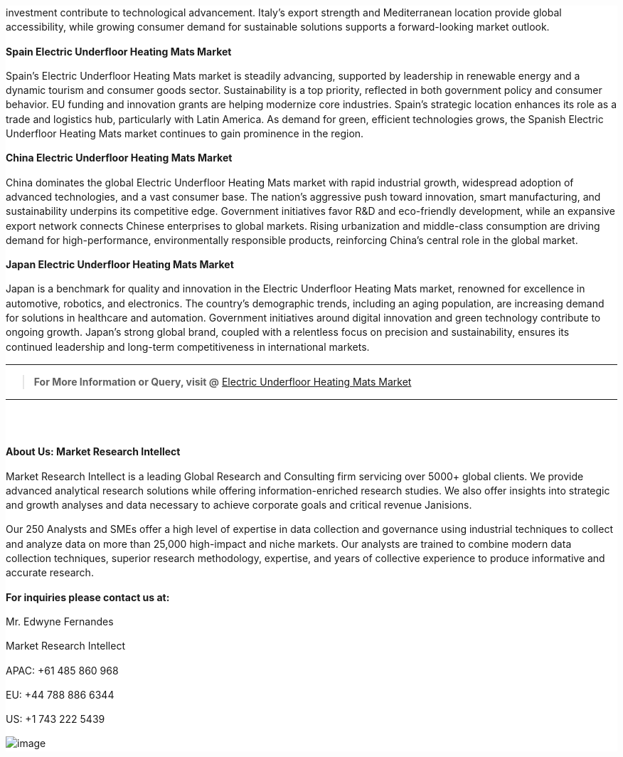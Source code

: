 investment contribute to technological advancement. Italy&rsquo;s export strength and Mediterranean location provide global accessibility, while growing consumer demand for sustainable solutions supports a forward-looking market outlook.</p><p class="" data-start="4424" data-end="4975"><strong data-start="4424" data-end="4445">Spain Electric Underfloor Heating Mats Market</strong></p><p class="" data-start="4424" data-end="4975">Spain&rsquo;s Electric Underfloor Heating Mats market is steadily advancing, supported by leadership in renewable energy and a dynamic tourism and consumer goods sector. Sustainability is a top priority, reflected in both government policy and consumer behavior. EU funding and innovation grants are helping modernize core industries. Spain&rsquo;s strategic location enhances its role as a trade and logistics hub, particularly with Latin America. As demand for green, efficient technologies grows, the Spanish Electric Underfloor Heating Mats market continues to gain prominence in the region.</p><p class="" data-start="4977" data-end="5589"><strong data-start="4977" data-end="4998">China Electric Underfloor Heating Mats Market</strong></p><p class="" data-start="4977" data-end="5589">China dominates the global Electric Underfloor Heating Mats market with rapid industrial growth, widespread adoption of advanced technologies, and a vast consumer base. The nation&rsquo;s aggressive push toward innovation, smart manufacturing, and sustainability underpins its competitive edge. Government initiatives favor R&amp;D and eco-friendly development, while an expansive export network connects Chinese enterprises to global markets. Rising urbanization and middle-class consumption are driving demand for high-performance, environmentally responsible products, reinforcing China&rsquo;s central role in the global market.</p><p class="" data-start="5591" data-end="6162"><strong data-start="5591" data-end="5612">Japan Electric Underfloor Heating Mats Market</strong></p><p class="" data-start="5591" data-end="6162">Japan is a benchmark for quality and innovation in the Electric Underfloor Heating Mats market, renowned for excellence in automotive, robotics, and electronics. The country&rsquo;s demographic trends, including an aging population, are increasing demand for solutions in healthcare and automation. Government initiatives around digital innovation and green technology contribute to ongoing growth. Japan&rsquo;s strong global brand, coupled with a relentless focus on precision and sustainability, ensures its continued leadership and long-term competitiveness in international markets.</p><hr /><blockquote><p><span class="font-[700]"><strong>For More Information or Query, visit&nbsp;@</strong>&nbsp;</span><span class="font-[700]"><a href="https://www.marketresearchintellect.com/product/electric-underfloor-heating-mats-market-size-and-forecast/?utm_source=Linkedin&utm_medium=019" target="_blank" data-tracking-control-name="article-ssr-frontend-pulse_little-text-block" data-tracking-will-navigate="" data-test-link="">Electric Underfloor Heating Mats Market</a></span></p></blockquote><hr /><h3>&nbsp;</h3><p><strong><span class="font-[700]">About Us: Market Research Intellect</span></strong></p><p><span class="">Market Research Intellect is a leading Global Research and Consulting firm servicing over 5000+ global clients. We provide advanced analytical research solutions while offering information-enriched research studies.&nbsp;</span>We also offer insights into strategic and growth analyses and data necessary to achieve corporate goals and critical revenue Janisions.</p><p><span class="">Our 250 Analysts and SMEs offer a high level of expertise in data collection and governance using industrial techniques to collect and analyze data on more than 25,000 high-impact and niche markets. Our analysts are trained to combine modern data collection techniques, superior research methodology, expertise, and years of collective experience to produce informative and accurate research.</span></p><p><strong>For inquiries please contact us at:</strong></p><p>Mr. Edwyne Fernandes</p><p>Market Research Intellect</p><p>APAC: +61 485 860 968</p><p>EU: +44 788 886 6344</p><p>US: +1 743 222 5439</p>
![image](https://github.com/user-attachments/assets/f081a51c-b3f2-43eb-9840-238dfff8f529)
